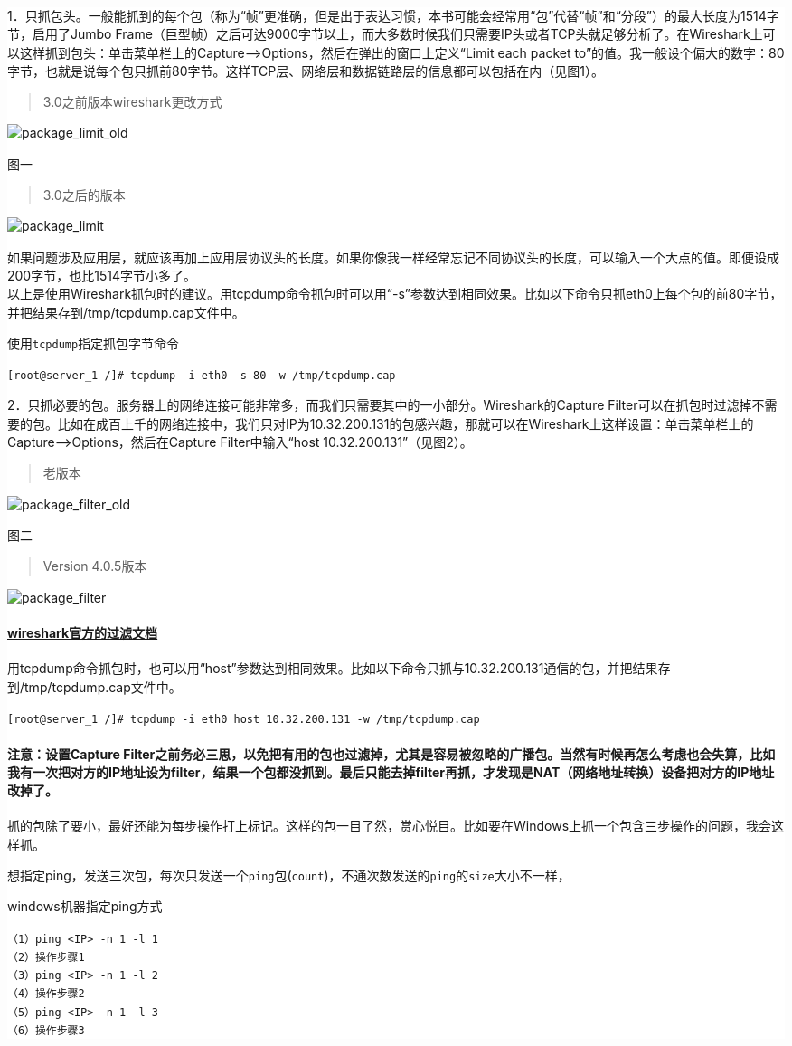 1．只抓包头。一般能抓到的每个包（称为“帧”更准确，但是出于表达习惯，本书可能会经常用“包”代替“帧”和“分段”）的最大长度为1514字节，启用了Jumbo Frame（巨型帧）之后可达9000字节以上，而大多数时候我们只需要IP头或者TCP头就足够分析了。在Wireshark上可以这样抓到包头：单击菜单栏上的Capture-->Options，然后在弹出的窗口上定义“Limit each packet to”的值。我一般设个偏大的数字：80字节，也就是说每个包只抓前80字节。这样TCP层、网络层和数据链路层的信息都可以包括在内（见图1）。
> 3.0之前版本wireshark更改方式

![package_limit_old](/images/package_limit_old.jpeg)

图一

> 3.0之后的版本

![package_limit](/images/package_limit.png)

如果问题涉及应用层，就应该再加上应用层协议头的长度。如果你像我一样经常忘记不同协议头的长度，可以输入一个大点的值。即便设成200字节，也比1514字节小多了。\
以上是使用Wireshark抓包时的建议。用tcpdump命令抓包时可以用“-s”参数达到相同效果。比如以下命令只抓eth0上每个包的前80字节，并把结果存到/tmp/tcpdump.cap文件中。

使用`tcpdump`指定抓包字节命令
```
[root@server_1 /]# tcpdump -i eth0 -s 80 -w /tmp/tcpdump.cap
```

2．只抓必要的包。服务器上的网络连接可能非常多，而我们只需要其中的一小部分。Wireshark的Capture Filter可以在抓包时过滤掉不需要的包。比如在成百上千的网络连接中，我们只对IP为10.32.200.131的包感兴趣，那就可以在Wireshark上这样设置：单击菜单栏上的Capture-->Options，然后在Capture Filter中输入“host 10.32.200.131”（见图2）。

> 老版本

![package_filter_old](/images/package_filter_old.jpeg)

图二

> Version 4.0.5版本

![package_filter](/images/package_filter.png)

#### [wireshark官方的过滤文档](https://wiki.wireshark.org/CaptureFilters)

用tcpdump命令抓包时，也可以用“host”参数达到相同效果。比如以下命令只抓与10.32.200.131通信的包，并把结果存到/tmp/tcpdump.cap文件中。

```
[root@server_1 /]# tcpdump -i eth0 host 10.32.200.131 -w /tmp/tcpdump.cap
```

#### 注意：设置Capture Filter之前务必三思，以免把有用的包也过滤掉，尤其是容易被忽略的广播包。当然有时候再怎么考虑也会失算，比如我有一次把对方的IP地址设为filter，结果一个包都没抓到。最后只能去掉filter再抓，才发现是NAT（网络地址转换）设备把对方的IP地址改掉了。
抓的包除了要小，最好还能为每步操作打上标记。这样的包一目了然，赏心悦目。比如要在Windows上抓一个包含三步操作的问题，我会这样抓。

想指定ping，发送三次包，每次只发送一个`ping`包(`count`)，不通次数发送的`ping`的`size`大小不一样，

windows机器指定ping方式
```
（1）ping <IP> -n 1 -l 1
（2）操作步骤1
（3）ping <IP> -n 1 -l 2
（4）操作步骤2
（5）ping <IP> -n 1 -l 3
（6）操作步骤3
```
